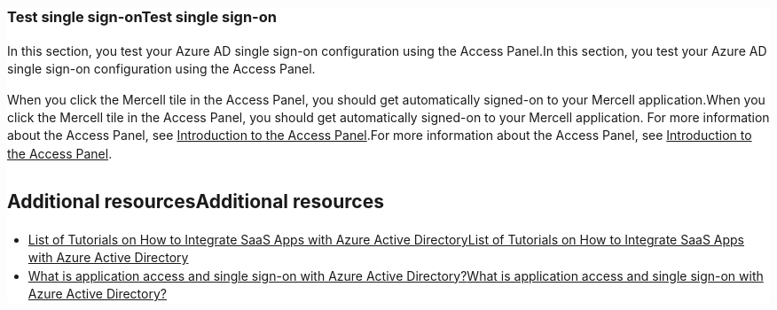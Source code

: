 ### <a name="test-single-sign-on"></a><span data-ttu-id="15f96-203">Test single sign-on</span><span class="sxs-lookup"><span data-stu-id="15f96-203">Test single sign-on</span></span>

<span data-ttu-id="15f96-204">In this section, you test your Azure AD single sign-on configuration using the Access Panel.</span><span class="sxs-lookup"><span data-stu-id="15f96-204">In this section, you test your Azure AD single sign-on configuration using the Access Panel.</span></span>

<span data-ttu-id="15f96-205">When you click the Mercell tile in the Access Panel, you should get automatically signed-on to your Mercell application.</span><span class="sxs-lookup"><span data-stu-id="15f96-205">When you click the Mercell tile in the Access Panel, you should get automatically signed-on to your Mercell application.</span></span>
<span data-ttu-id="15f96-206">For more information about the Access Panel, see [Introduction to the Access Panel](../user-help/active-directory-saas-access-panel-introduction.md).</span><span class="sxs-lookup"><span data-stu-id="15f96-206">For more information about the Access Panel, see [Introduction to the Access Panel](../user-help/active-directory-saas-access-panel-introduction.md).</span></span> 

## <a name="additional-resources"></a><span data-ttu-id="15f96-207">Additional resources</span><span class="sxs-lookup"><span data-stu-id="15f96-207">Additional resources</span></span>

* [<span data-ttu-id="15f96-208">List of Tutorials on How to Integrate SaaS Apps with Azure Active Directory</span><span class="sxs-lookup"><span data-stu-id="15f96-208">List of Tutorials on How to Integrate SaaS Apps with Azure Active Directory</span></span>](tutorial-list.md)
* [<span data-ttu-id="15f96-209">What is application access and single sign-on with Azure Active Directory?</span><span class="sxs-lookup"><span data-stu-id="15f96-209">What is application access and single sign-on with Azure Active Directory?</span></span>](../manage-apps/what-is-single-sign-on.md)





[1]: ./media/mercell-tutorial/tutorial_general_01.png
[2]: ./media/mercell-tutorial/tutorial_general_02.png
[3]: ./media/mercell-tutorial/tutorial_general_03.png
[4]: ./media/mercell-tutorial/tutorial_general_04.png

[100]: ./media/mercell-tutorial/tutorial_general_100.png

[200]: ./media/mercell-tutorial/tutorial_general_200.png
[201]: ./media/mercell-tutorial/tutorial_general_201.png
[202]: ./media/mercell-tutorial/tutorial_general_202.png
[203]: ./media/mercell-tutorial/tutorial_general_203.png

